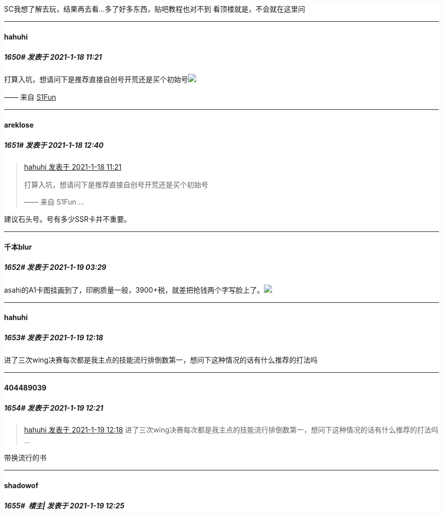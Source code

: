 SC我想了解去玩，结果再去看...多了好多东西，贴吧教程也对不到</blockquote>
看顶楼就是，不会就在这里问

*****

####  hahuhi  
##### 1650#       发表于 2021-1-18 11:21

打算入坑，想请问下是推荐直接自创号开荒还是买个初始号<img src="https://static.saraba1st.com/image/smiley/face2017/007.png" referrerpolicy="no-referrer">

—— 来自 [S1Fun](https://s1fun.koalcat.com)



*****

####  areklose  
##### 1651#       发表于 2021-1-18 12:40

<blockquote><a href="httphttps://bbs.saraba1st.com/2b/forum.php?mod=redirect&amp;goto=findpost&amp;pid=50070163&amp;ptid=1577595" target="_blank">hahuhi 发表于 2021-1-18 11:21</a>

打算入坑，想请问下是推荐直接自创号开荒还是买个初始号

—— 来自 S1Fun ...</blockquote>
建议石头号。号有多少SSR卡并不重要。

*****

####  千本blur  
##### 1652#       发表于 2021-1-19 03:29

asahi的A1卡图挂画到了，印刷质量一般，3900+税，就差把抢钱两个字写脸上了。<img src="https://static.saraba1st.com/image/smiley/face2017/002.png" referrerpolicy="no-referrer">

*****

####  hahuhi  
##### 1653#       发表于 2021-1-19 12:18

进了三次wing决赛每次都是我主点的技能流行排倒数第一，想问下这种情况的话有什么推荐的打法吗

*****

####  404489039  
##### 1654#       发表于 2021-1-19 12:21

<blockquote><a href="httphttps://bbs.saraba1st.com/2b/forum.php?mod=redirect&amp;goto=findpost&amp;pid=50081498&amp;ptid=1577595" target="_blank">hahuhi 发表于 2021-1-19 12:18</a>
 进了三次wing决赛每次都是我主点的技能流行排倒数第一，想问下这种情况的话有什么推荐的打法吗 ...</blockquote>
带换流行的书

*****

####  shadowof  
##### 1655#         楼主| 发表于 2021-1-19 12:25

